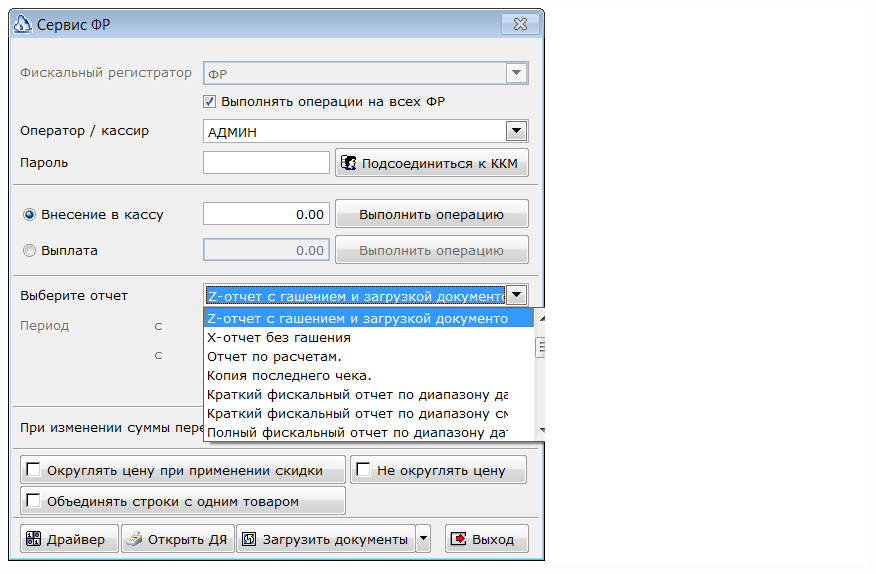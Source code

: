 ![Изображение выглядит как текст Автоматически созданное описание](/images/admin-guide/modules/4a04055a74bd546f7a78f2cdf5b3d051.png)
